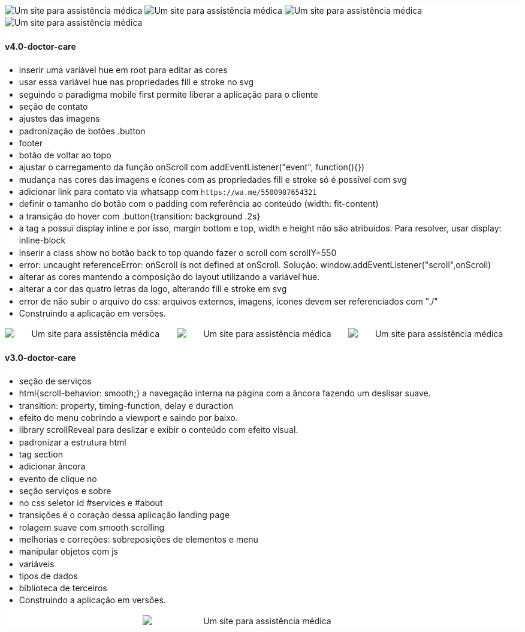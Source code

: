   <img alt="Um site para assistência médica" title="#DoctorCare" src="./.github/model-11.jpg" width="400px">
  <img alt="Um site para assistência médica" title="#DoctorCare" src="./.github/model-12.jpg" width="400px">
  <img alt="Um site para assistência médica" title="#DoctorCare" src="./.github/model-13.jpg" width="400px">
  <img alt="Um site para assistência médica" title="#DoctorCare" src="./.github/model-14.jpg" width="400px">
</p>

#### v4.0-doctor-care
- inserir uma variável hue em root para editar as cores
- usar essa variável hue nas propriedades fill e stroke no svg
- seguindo o paradigma mobile first permite liberar a aplicação para o cliente
- seção de contato
- ajustes das imagens
- padronização de botões .button
- footer
- botão de voltar ao topo
- ajustar o carregamento da função onScroll com addEventListener("event", function(){})
- mudança nas cores das imagens e ícones com as propriedades fill e stroke só é possível com svg
- adicionar link para contato via whatsapp com `https://wa.me/5500987654321`
- definir o tamanho do botão com o padding com referência ao conteúdo (width: fit-content)
- a transição do hover com .button{transition: background .2s}
- a tag `a` possui display inline e por isso, margin bottom e top, width e height não são atribuídos. Para resolver, usar display: inline-block
- inserir a class show no botão back to top quando fazer o scroll com scrollY=550
- error: uncaught referenceError: onScroll is not defined at onScroll. Solução: window.addEventListener("scroll",onScroll)
- alterar as cores mantendo a composição do layout utilizando a variável hue.
- alterar a cor das quatro letras da logo, alterando fill e stroke em svg
- error de não subir o arquivo do css: arquivos externos, imagens, ícones devem ser referenciados com "./"
- Construindo a aplicação em versões.
<p align="center" style="display: flex; align-items: flex-start; justify-content: center;">
  <img alt="Um site para assistência médica" title="#DoctorCare" src="./.github/model-6.jpg" width="400px">
  <img alt="Um site para assistência médica" title="#DoctorCare" src="./.github/model-7.jpg" width="400px">
  <img alt="Um site para assistência médica" title="#DoctorCare" src="./.github/model-8.jpg" width="400px">
</p>

#### v3.0-doctor-care
- seção de serviços
- html{scroll-behavior: smooth;} a navegação interna na página com a âncora fazendo um deslisar suave.
- transition: property, timing-function, delay e duraction
- efeito do menu cobrindo a viewport e saindo por baixo.
- library scrollReveal para deslizar e exibir o conteúdo com efeito visual.
- padronizar a estrutura html
- tag section
- adicionar âncora
- evento de clique no 
- seção serviços e sobre
- no css seletor id #services e #about
- transições é o coração dessa aplicação landing page
- rolagem suave com smooth scrolling
- melhorias e correções: sobreposições de elementos e menu
- manipular objetos com js
- variáveis 
- tipos de dados
- biblioteca de terceiros
- Construindo a aplicação em versões.
<p align="center" style="display: flex; align-items: flex-start; justify-content: center;">
  <img alt="Um site para assistência médica" title="#DoctorCare" src="./.github/model-9.jpg" width="400px">